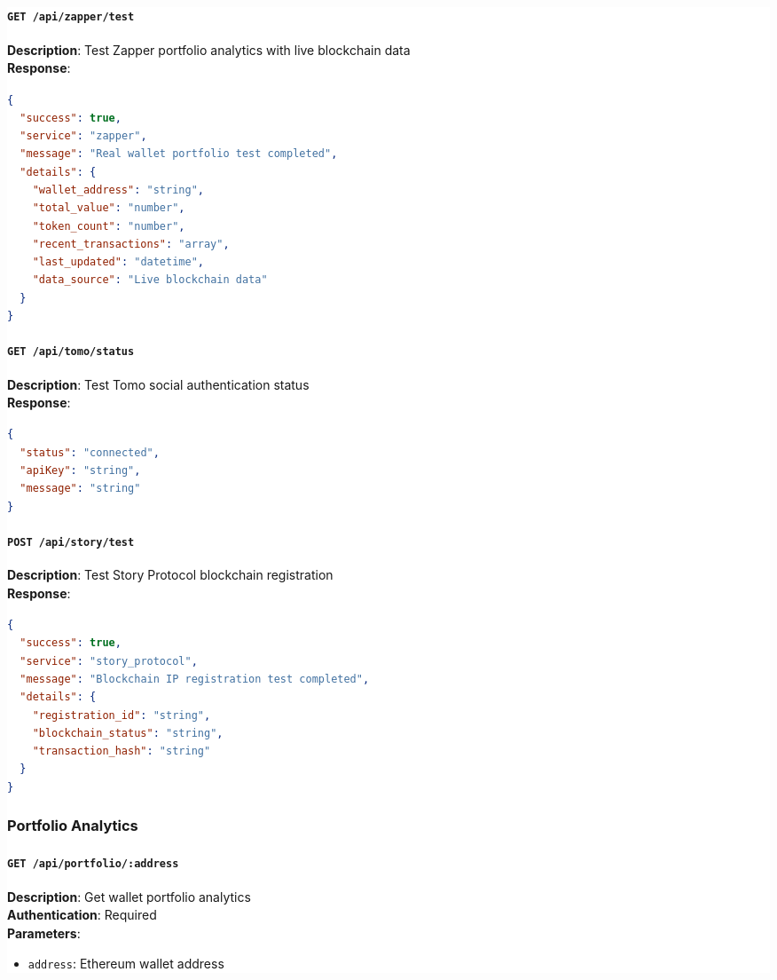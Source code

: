 #### `GET /api/zapper/test`
**Description**: Test Zapper portfolio analytics with live blockchain data  
**Response**:
```json
{
  "success": true,
  "service": "zapper",
  "message": "Real wallet portfolio test completed", 
  "details": {
    "wallet_address": "string",
    "total_value": "number",
    "token_count": "number", 
    "recent_transactions": "array",
    "last_updated": "datetime",
    "data_source": "Live blockchain data"
  }
}
```

#### `GET /api/tomo/status`
**Description**: Test Tomo social authentication status  
**Response**:
```json
{
  "status": "connected",
  "apiKey": "string",
  "message": "string"
}
```

#### `POST /api/story/test`
**Description**: Test Story Protocol blockchain registration  
**Response**:
```json
{
  "success": true,
  "service": "story_protocol",
  "message": "Blockchain IP registration test completed",
  "details": {
    "registration_id": "string",
    "blockchain_status": "string",
    "transaction_hash": "string"
  }
}
```

### Portfolio Analytics

#### `GET /api/portfolio/:address`
**Description**: Get wallet portfolio analytics  
**Authentication**: Required  
**Parameters**:
- `address`: Ethereum wallet address
